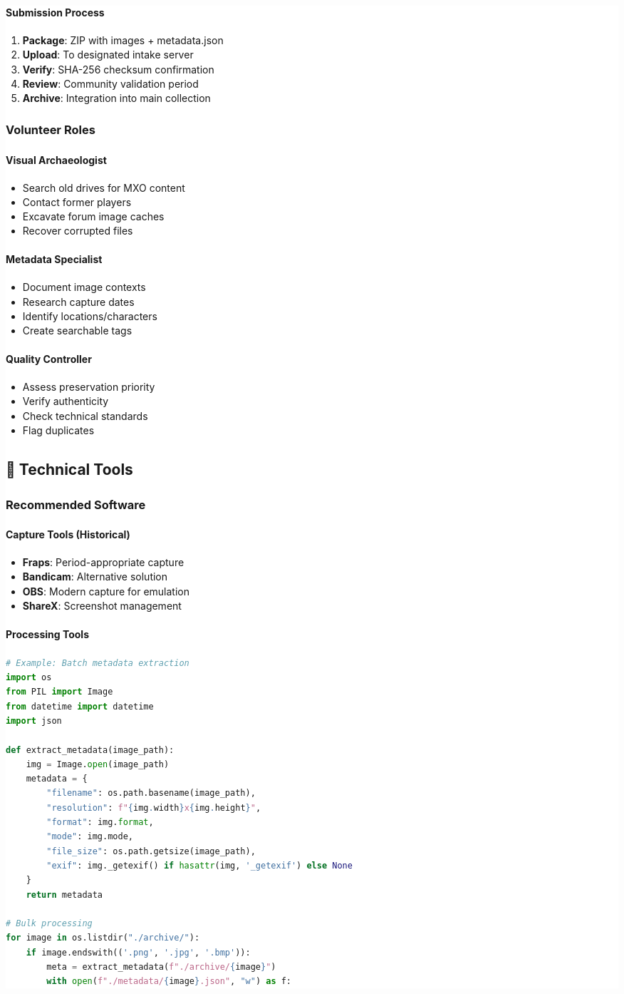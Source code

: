 #### Submission Process
1. **Package**: ZIP with images + metadata.json
2. **Upload**: To designated intake server
3. **Verify**: SHA-256 checksum confirmation
4. **Review**: Community validation period
5. **Archive**: Integration into main collection

### Volunteer Roles

#### Visual Archaeologist
- Search old drives for MXO content
- Contact former players
- Excavate forum image caches
- Recover corrupted files

#### Metadata Specialist
- Document image contexts
- Research capture dates
- Identify locations/characters
- Create searchable tags

#### Quality Controller
- Assess preservation priority
- Verify authenticity
- Check technical standards
- Flag duplicates

## 🔧 **Technical Tools**

### Recommended Software

#### Capture Tools (Historical)
- **Fraps**: Period-appropriate capture
- **Bandicam**: Alternative solution
- **OBS**: Modern capture for emulation
- **ShareX**: Screenshot management

#### Processing Tools
```python
# Example: Batch metadata extraction
import os
from PIL import Image
from datetime import datetime
import json

def extract_metadata(image_path):
    img = Image.open(image_path)
    metadata = {
        "filename": os.path.basename(image_path),
        "resolution": f"{img.width}x{img.height}",
        "format": img.format,
        "mode": img.mode,
        "file_size": os.path.getsize(image_path),
        "exif": img._getexif() if hasattr(img, '_getexif') else None
    }
    return metadata

# Bulk processing
for image in os.listdir("./archive/"):
    if image.endswith(('.png', '.jpg', '.bmp')):
        meta = extract_metadata(f"./archive/{image}")
        with open(f"./metadata/{image}.json", "w") as f:
```